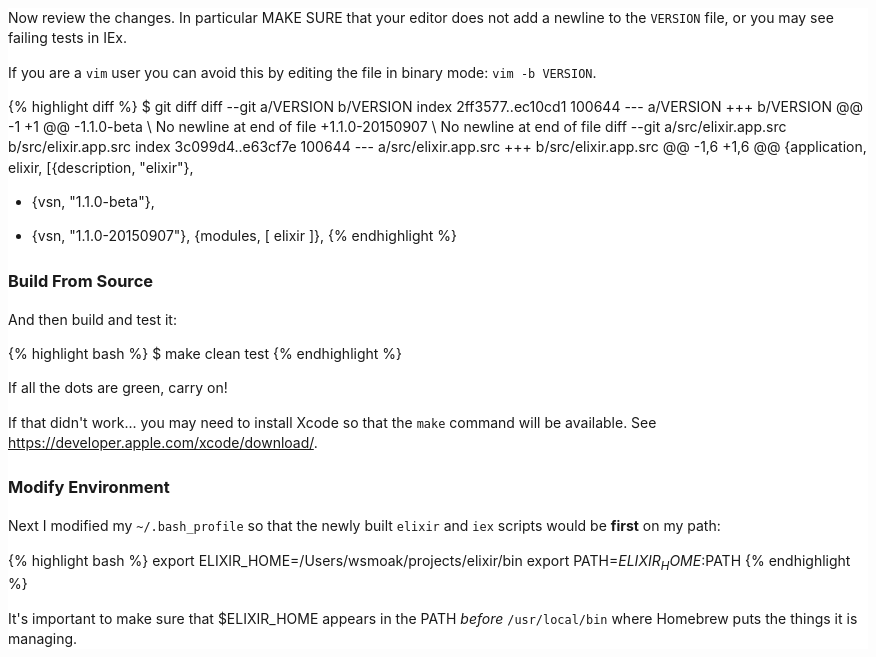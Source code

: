 Now review the changes.  In particular MAKE SURE that your editor does not add a newline to the `VERSION` file, or you may see failing tests in IEx.

If you are a `vim` user you can avoid this by editing the file in binary mode:  `vim -b VERSION`.

{% highlight diff %}
$ git diff
diff --git a/VERSION b/VERSION
index 2ff3577..ec10cd1 100644
--- a/VERSION
+++ b/VERSION
@@ -1 +1 @@
-1.1.0-beta
\ No newline at end of file
+1.1.0-20150907
\ No newline at end of file
diff --git a/src/elixir.app.src b/src/elixir.app.src
index 3c099d4..e63cf7e 100644
--- a/src/elixir.app.src
+++ b/src/elixir.app.src
@@ -1,6 +1,6 @@
 {application, elixir,
 [{description, "elixir"},
- {vsn, "1.1.0-beta"},
+ {vsn, "1.1.0-20150907"},
  {modules, [
  elixir
   ]},
{% endhighlight %}

### Build From Source

And then build and test it:

{% highlight bash %}
$ make clean test
{% endhighlight %}

If all the dots are green, carry on!

If that didn't work... you may need to install Xcode so that the `make` command will be available. See <https://developer.apple.com/xcode/download/>.

### Modify Environment

Next I modified my `~/.bash_profile` so that the newly built `elixir` and `iex` scripts would be **first** on my path:

{% highlight bash %}
export ELIXIR_HOME=/Users/wsmoak/projects/elixir/bin
export PATH=$ELIXIR_HOME:$PATH
{% endhighlight %}

It's important to make sure that $ELIXIR_HOME appears in the PATH *before* `/usr/local/bin` where Homebrew puts the things it is managing.
